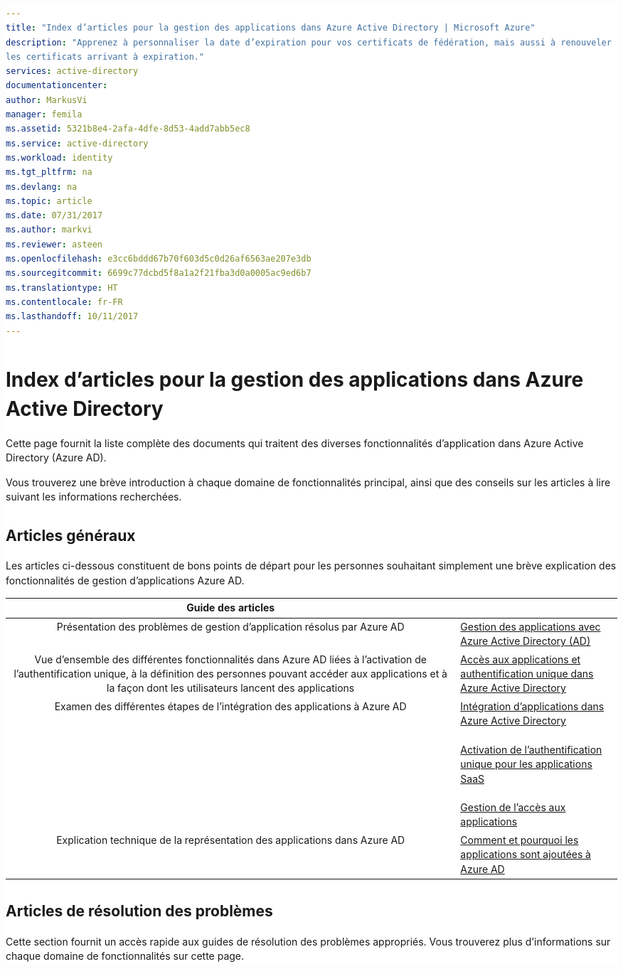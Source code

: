 ```yaml
---
title: "Index d’articles pour la gestion des applications dans Azure Active Directory | Microsoft Azure"
description: "Apprenez à personnaliser la date d’expiration pour vos certificats de fédération, mais aussi à renouveler les certificats arrivant à expiration."
services: active-directory
documentationcenter: 
author: MarkusVi
manager: femila
ms.assetid: 5321b8e4-2afa-4dfe-8d53-4add7abb5ec8
ms.service: active-directory
ms.workload: identity
ms.tgt_pltfrm: na
ms.devlang: na
ms.topic: article
ms.date: 07/31/2017
ms.author: markvi
ms.reviewer: asteen
ms.openlocfilehash: e3cc6bddd67b70f603d5c0d26af6563ae207e3db
ms.sourcegitcommit: 6699c77dcbd5f8a1a2f21fba3d0a0005ac9ed6b7
ms.translationtype: HT
ms.contentlocale: fr-FR
ms.lasthandoff: 10/11/2017
---
```

# <a name="article-index-for-application-management-in-azure-active-directory"></a>Index d’articles pour la gestion des applications dans Azure Active Directory
Cette page fournit la liste complète des documents qui traitent des diverses fonctionnalités d’application dans Azure Active Directory (Azure AD).

Vous trouverez une brève introduction à chaque domaine de fonctionnalités principal, ainsi que des conseils sur les articles à lire suivant les informations recherchées.

## <a name="overview-articles"></a>Articles généraux
Les articles ci-dessous constituent de bons points de départ pour les personnes souhaitant simplement une brève explication des fonctionnalités de gestion d’applications Azure AD.

| Guide des articles |  |
|:---:| --- |
| Présentation des problèmes de gestion d’application résolus par Azure AD |[Gestion des applications avec Azure Active Directory (AD)](active-directory-enable-sso-scenario.md) |
| Vue d’ensemble des différentes fonctionnalités dans Azure AD liées à l’activation de l’authentification unique, à la définition des personnes pouvant accéder aux applications et à la façon dont les utilisateurs lancent des applications |[Accès aux applications et authentification unique dans Azure Active Directory](active-directory-appssoaccess-whatis.md) |
| Examen des différentes étapes de l’intégration des applications à Azure AD |[Intégration d’applications dans Azure Active Directory](active-directory-integrating-applications-getting-started.md)<br /><br />[Activation de l’authentification unique pour les applications SaaS](active-directory-sso-integrate-saas-apps.md)<br /><br />[Gestion de l’accès aux applications](active-directory-managing-access-to-apps.md) |
| Explication technique de la représentation des applications dans Azure AD |[Comment et pourquoi les applications sont ajoutées à Azure AD](active-directory-how-applications-are-added.md) |

## <a name="troubleshooting-articles"></a>Articles de résolution des problèmes
Cette section fournit un accès rapide aux guides de résolution des problèmes appropriés. Vous trouverez plus d’informations sur chaque domaine de fonctionnalités sur cette page.
